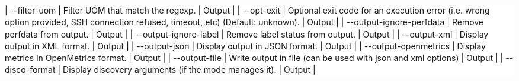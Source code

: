 | --filter-uom                               |     Filter UOM that match the regexp.                                                                                                                                                                                                                                                                                                                                                                                                                                                                                                                                          | Output      |
| --opt-exit                                 |     Optional exit code for an execution error (i.e. wrong option provided, SSH connection refused, timeout, etc) (Default: unknown).                                                                                                                                                                                                                                                                                                                                                                                                                                           | Output      |
| --output-ignore-perfdata                   |     Remove perfdata from output.                                                                                                                                                                                                                                                                                                                                                                                                                                                                                                                                               | Output      |
| --output-ignore-label                      |     Remove label status from output.                                                                                                                                                                                                                                                                                                                                                                                                                                                                                                                                           | Output      |
| --output-xml                               |     Display output in XML format.                                                                                                                                                                                                                                                                                                                                                                                                                                                                                                                                              | Output      |
| --output-json                              |     Display output in JSON format.                                                                                                                                                                                                                                                                                                                                                                                                                                                                                                                                             | Output      |
| --output-openmetrics                       |     Display metrics in OpenMetrics format.                                                                                                                                                                                                                                                                                                                                                                                                                                                                                                                                     | Output      |
| --output-file                              |     Write output in file (can be used with json and xml options)                                                                                                                                                                                                                                                                                                                                                                                                                                                                                                               | Output      |
| --disco-format                             |     Display discovery arguments (if the mode manages it).                                                                                                                                                                                                                                                                                                                                                                                                                                                                                                                      | Output      |